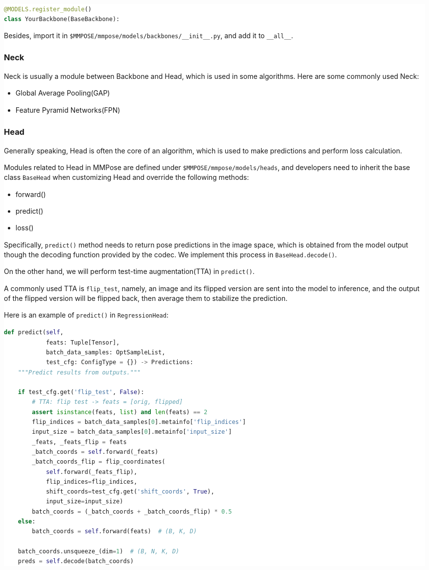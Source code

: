 ```Python
@MODELS.register_module()
class YourBackbone(BaseBackbone):
```

Besides, import it in `$MMPOSE/mmpose/models/backbones/__init__.py`, and add it to `__all__`.

### Neck

Neck is usually a module between Backbone and Head, which is used in some algorithms. Here are some commonly used Neck:

- Global Average Pooling(GAP)

- Feature Pyramid Networks(FPN)

### Head

Generally speaking, Head is often the core of an algorithm, which is used to make predictions and perform loss calculation.

Modules related to Head in MMPose are defined under `$MMPOSE/mmpose/models/heads`, and developers need to inherit the base class `BaseHead` when customizing Head and override the following methods:

- forward()

- predict()

- loss()

Specifically, `predict()` method needs to return pose predictions in the image space, which is obtained from the model output though the decoding function provided by the codec. We implement this process in `BaseHead.decode()`.

On the other hand, we will perform test-time augmentation(TTA) in `predict()`.

A commonly used TTA is `flip_test`, namely, an image and its flipped version are sent into the model to inference, and the output of the flipped version will be flipped back, then average them to stabilize the prediction.

Here is an example of `predict()` in `RegressionHead`:

```Python
def predict(self,
            feats: Tuple[Tensor],
            batch_data_samples: OptSampleList,
            test_cfg: ConfigType = {}) -> Predictions:
    """Predict results from outputs."""

    if test_cfg.get('flip_test', False):
        # TTA: flip test -> feats = [orig, flipped]
        assert isinstance(feats, list) and len(feats) == 2
        flip_indices = batch_data_samples[0].metainfo['flip_indices']
        input_size = batch_data_samples[0].metainfo['input_size']
        _feats, _feats_flip = feats
        _batch_coords = self.forward(_feats)
        _batch_coords_flip = flip_coordinates(
            self.forward(_feats_flip),
            flip_indices=flip_indices,
            shift_coords=test_cfg.get('shift_coords', True),
            input_size=input_size)
        batch_coords = (_batch_coords + _batch_coords_flip) * 0.5
    else:
        batch_coords = self.forward(feats)  # (B, K, D)

    batch_coords.unsqueeze_(dim=1)  # (B, N, K, D)
    preds = self.decode(batch_coords)
```
